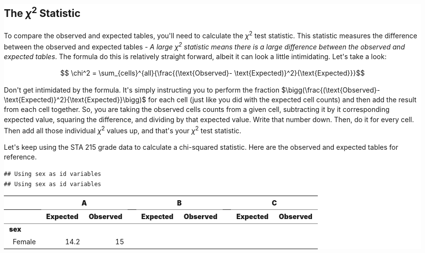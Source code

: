 
## The $\chi^2$ Statistic


To compare the observed and expected tables, you'll need to calculate the $\chi^2$ test statistic. This statistic measures the difference between the observed and expected tables - *A large $\chi^2$ statistic means there is a large difference between the observed and expected tables*. The formula do this is relatively straight forward, albeit it can look a little intimidating. Let's take a look:

$$  \chi^2 = \sum_{cells}^{all}{\frac{(\text{Observed}- \text{Expected)}^2}{\text{Expected}}}$$

Don't get intimidated by the formula. It's simply instructing you to perform the fraction $\bigg(\frac{(\text{Observed}- \text{Expected)}^2}{\text{Expected}}\bigg)$ for each cell (just like you did with the expected cell counts) and then add the result from each cell together. So, you are taking the observed cells counts from a given cell, subtracting it by it corresponding expected value, squaring the difference, and dividing by that expected value. Write that number down. Then, do it for every cell. Then add all those individual $\chi^2$ values up, and that's your $\chi^2$ test statistic. 

Let's keep using the STA 215 grade data to calculate a chi-squared statistic. Here are the observed and expected tables for reference.



```
## Using sex as id variables
## Using sex as id variables
```

<table class='gmisc_table' style='border-collapse: collapse; margin-top: 1em; margin-bottom: 1em;' >
<thead>
<tr>
<th style='border-top: 2px solid grey;'></th>
<th colspan='2' style='font-weight: 900; border-bottom: 1px solid grey; border-top: 2px solid grey; text-align: center;'>&nbsp;A&nbsp;</th><th style='border-bottom: none; border-top: 2px solid grey;' colspan=1>&nbsp;</th>
<th colspan='2' style='font-weight: 900; border-bottom: 1px solid grey; border-top: 2px solid grey; text-align: center;'>&nbsp;B&nbsp;</th><th style='border-bottom: none; border-top: 2px solid grey;' colspan=1>&nbsp;</th>
<th colspan='2' style='font-weight: 900; border-bottom: 1px solid grey; border-top: 2px solid grey; text-align: center;'>&nbsp;C&nbsp;</th>
</tr>
<tr><th style='border-bottom: 1px solid grey; font-weight: 900; text-align: center;'></th>
<th style='font-weight: 900; border-bottom: 1px solid grey; text-align: center;'>&nbsp;Expected&nbsp;</th>
<th style='font-weight: 900; border-bottom: 1px solid grey; text-align: center;'>&nbsp;Observed&nbsp;</th> 
<th style='font-weight: 900; border-bottom: 1px solid grey; text-align: center;' colspan=1>&nbsp;</th>
<th style='font-weight: 900; border-bottom: 1px solid grey; text-align: center;'>&nbsp;Expected&nbsp;</th>
<th style='font-weight: 900; border-bottom: 1px solid grey; text-align: center;'>&nbsp;Observed&nbsp;</th> 
<th style='font-weight: 900; border-bottom: 1px solid grey; text-align: center;' colspan=1>&nbsp;</th>
<th style='font-weight: 900; border-bottom: 1px solid grey; text-align: center;'>&nbsp;Expected&nbsp;</th>
<th style='font-weight: 900; border-bottom: 1px solid grey; text-align: center;'>&nbsp;Observed&nbsp;</th>
</tr>
</thead>
<tbody> 
<tr><td colspan='9' style='font-weight: 900;'>&nbsp;sex&nbsp;</td></tr>
<tr>
<td style='text-align: left;'>&nbsp;&nbsp;&nbsp;Female&nbsp;</td>
<td style='text-align: right;'>14.2</td>
<td style='text-align: right;'>15</td> 